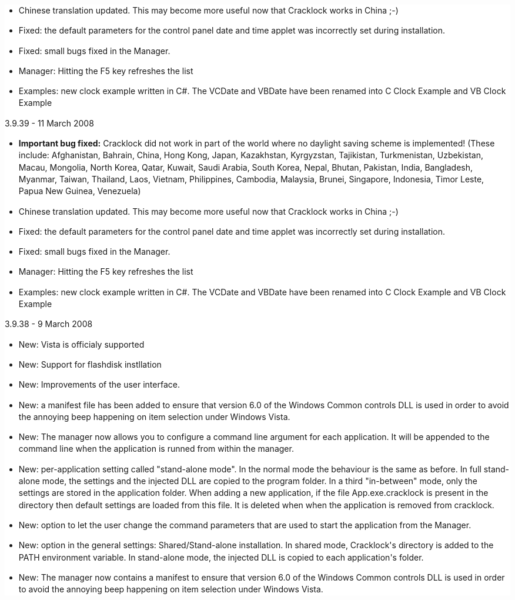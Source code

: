 -   Chinese translation updated. This may become more useful now that Cracklock works in China ;-)

-   Fixed: the default parameters for the control panel date and time applet was incorrectly set during installation.

-   Fixed: small bugs fixed in the Manager.

-   Manager: Hitting the F5 key refreshes the list

-   Examples: new clock example written in C\#. The VCDate and VBDate have been renamed into C Clock Example and VB Clock Example

<span class="term">3.9.39 - 11 March 2008 </span>
-   <span class="bold">**Important bug fixed:**</span> Cracklock did not work in part of the world where no daylight saving scheme is implemented! (These include: Afghanistan, Bahrain, China, Hong Kong, Japan, Kazakhstan, Kyrgyzstan, Tajikistan, Turkmenistan, Uzbekistan, Macau, Mongolia, North Korea, Qatar, Kuwait, Saudi Arabia, South Korea, Nepal, Bhutan, Pakistan, India, Bangladesh, Myanmar, Taiwan, Thailand, Laos, Vietnam, Philippines, Cambodia, Malaysia, Brunei, Singapore, Indonesia, Timor Leste, Papua New Guinea, Venezuela)

-   Chinese translation updated. This may become more useful now that Cracklock works in China ;-)

-   Fixed: the default parameters for the control panel date and time applet was incorrectly set during installation.

-   Fixed: small bugs fixed in the Manager.

-   Manager: Hitting the F5 key refreshes the list

-   Examples: new clock example written in C\#. The VCDate and VBDate have been renamed into C Clock Example and VB Clock Example

<span class="term">3.9.38 - 9 March 2008 </span>
-   New: Vista is officialy supported

-   New: Support for flashdisk instllation

-   New: Improvements of the user interface.

-   New: a manifest file has been added to ensure that version 6.0 of the Windows Common controls DLL is used in order to avoid the annoying beep happening on item selection under Windows Vista.

-   New: The manager now allows you to configure a command line argument for each application. It will be appended to the command line when the application is runned from within the manager.

-   New: per-application setting called "stand-alone mode". In the normal mode the behaviour is the same as before. In full stand-alone mode, the settings and the injected DLL are copied to the program folder. In a third "in-between" mode, only the settings are stored in the application folder. When adding a new application, if the file App.exe.cracklock is present in the directory then default settings are loaded from this file. It is deleted when when the application is removed from cracklock.

-   New: option to let the user change the command parameters that are used to start the application from the Manager.

-   New: option in the general settings: Shared/Stand-alone installation. In shared mode, Cracklock's directory is added to the PATH environment variable. In stand-alone mode, the injected DLL is copied to each application's folder.

-   New: The manager now contains a manifest to ensure that version 6.0 of the Windows Common controls DLL is used in order to avoid the annoying beep happening on item selection under Windows Vista.
